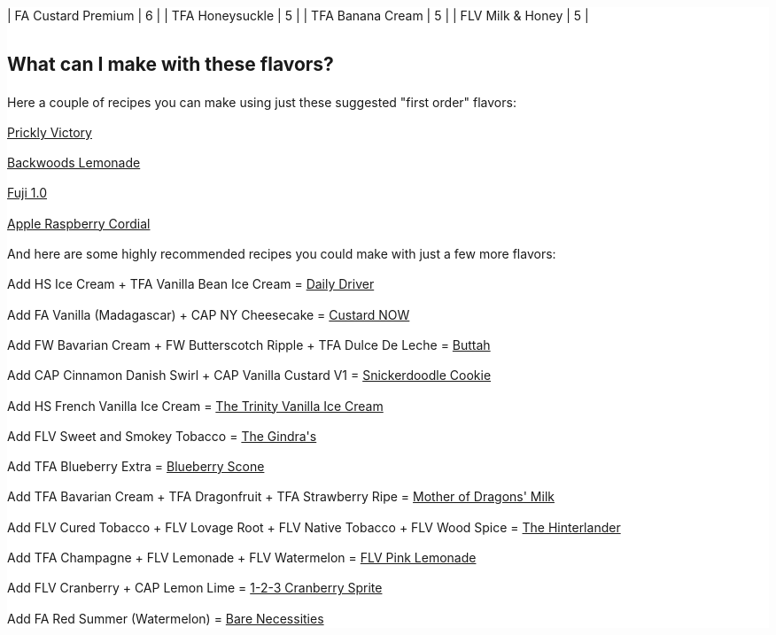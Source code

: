 | FA Custard Premium         |     6 |
| TFA Honeysuckle            |     5 |
| TFA Banana Cream           |     5 |
| FLV Milk & Honey           |     5 |

## What can I make with these flavors?

Here a couple of recipes you can make using just these suggested "first order" flavors:

[Prickly Victory](https://alltheflavors.com/recipes/37881#prickly_victory_by_hashslingingslashur)

[Backwoods Lemonade](https://alltheflavors.com/recipes/17882#backwoods_lemonade_by_ediblemalfunction)

[Fuji 1.0](https://alltheflavors.com/recipes/108123#fuji_1_0_by_dank1)

[Apple Raspberry Cordial](https://alltheflavors.com/recipes/27713#apple_raspberry_cordial_by_jthectic)

And here are some highly recommended recipes you could make with just a few more flavors:

Add HS Ice Cream + TFA Vanilla Bean Ice Cream = [Daily Driver](http://alltheflavors.com/recipes/81835#daily_driver_by_vurve)

Add FA Vanilla (Madagascar) + CAP NY Cheesecake = [Custard NOW](https://alltheflavors.com/recipes/73934#custard_now_by_ediblemalfunction)

Add FW Bavarian Cream + FW Butterscotch Ripple + TFA Dulce De Leche = [Buttah](https://alltheflavors.com/recipes/113499#buttah_by_sixstrings952)

Add CAP Cinnamon Danish Swirl + CAP Vanilla Custard V1 = [Snickerdoodle Cookie](https://alltheflavors.com/recipes/10679#snickerdoodle_cookie_by_id10_t)

Add HS French Vanilla Ice Cream = [The Trinity Vanilla Ice Cream](http://alltheflavors.com/recipes/143364#the_trinity_vanilla_ice_cream_by_eyemakepizza)

Add FLV Sweet and Smokey Tobacco = [The Gindra's](https://alltheflavors.com/recipes/143131#the_gindra_s_by_thefogvlog)

Add TFA Blueberry Extra = [Blueberry Scone](https://alltheflavors.com/recipes/140577#blueberry_scone_by_rjs86)

Add TFA Bavarian Cream + TFA Dragonfruit + TFA Strawberry Ripe = [Mother of Dragons' Milk](http://alltheflavors.com/recipes/6851#mother_of_dragons_milk_by_id10_t)

Add FLV Cured Tobacco + FLV Lovage Root + FLV Native Tobacco + FLV Wood Spice = [The Hinterlander](https://alltheflavors.com/recipes/46122#the_hinterlander_by_kopel)

Add TFA Champagne + FLV Lemonade + FLV Watermelon = [FLV Pink Lemonade](https://e-liquid-recipes.com/recipe/238420/FLV%20Pink%20Lemonade)

Add FLV Cranberry + CAP Lemon Lime = [1-2-3 Cranberry Sprite](http://alltheflavors.com/recipes/86917#1_2_3_cranberry_sprite_by_id10_t)

Add FA Red Summer (Watermelon) = [Bare Necessities](https://alltheflavors.com/recipes/26487#bare_necessities_by_id10_t)
